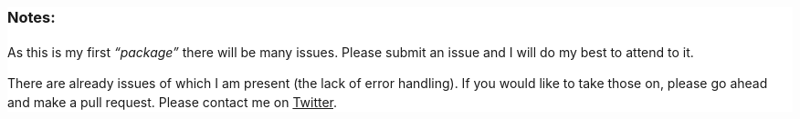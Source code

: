 ### Notes:

As this is my first *“package”* there will be many issues. Please submit
an issue and I will do my best to attend to it.

There are already issues of which I am present (the lack of error
handling). If you would like to take those on, please go ahead and make
a pull request. Please contact me on [Twitter](twitter.com/josiahparry).
